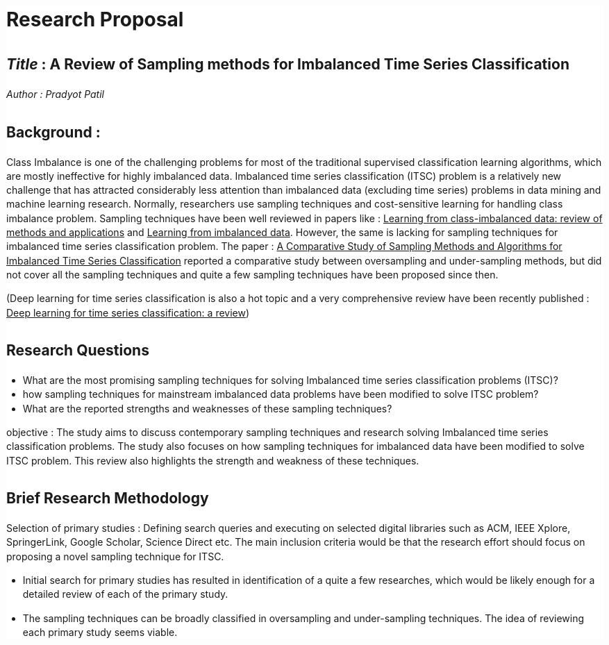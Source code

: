 # Research Proposal

## *Title* :  A Review of Sampling methods for Imbalanced Time Series Classification

*Author : Pradyot Patil*

## Background :
Class Imbalance is one of the challenging problems for most of the traditional supervised classification learning algorithms, which are mostly ineffective for highly imbalanced data. Imbalanced time series classification (ITSC) problem is a relatively new challenge that has attracted considerably less attention than imbalanced data (excluding time series) problems in data mining and machine learning research. Normally, researchers use sampling techniques and cost-sensitive learning for handling class imbalance problem. Sampling techniques have been well reviewed in papers like : [Learning from class-imbalanced data: review of methods and applications](http://www.sciencedirect.com/science/article/pii/S0957417416307175) and [Learning from imbalanced data](http://ieeexplore.ieee.org/stamp/stamp.jsp?arnumber=5128907). However, the same is lacking for sampling techniques for imbalanced time series classification problem. The paper : [A Comparative Study of Sampling Methods and Algorithms for Imbalanced Time Series Classification](https://link.springer.com/chapter/10.1007/978-3-642-35101-3_54) reported a comparative study between oversampling and under-sampling methods, but did not cover all the sampling techniques and quite a few sampling techniques have been proposed since then.

(Deep learning for time series classification is also a hot topic and a very comprehensive review have been recently published : [Deep learning for time series classification: a review](https://arxiv.org/abs/1809.04356))

## Research Questions
- What are the most promising sampling techniques for solving Imbalanced time series classification problems (ITSC)?
- how sampling techniques for mainstream imbalanced data problems have been modified to solve ITSC problem?
- What are the reported strengths and weaknesses of these sampling techniques?

objective : The study aims to discuss contemporary sampling techniques and research solving Imbalanced time series classification problems. The study also focuses on how sampling techniques for imbalanced data have been modified to solve ITSC problem. This review also highlights the strength and weakness of these techniques. 

## Brief Research Methodology

Selection of primary studies : Defining search queries and executing on selected digital libraries such as ACM, IEEE Xplore, SpringerLink, Google Scholar, Science Direct etc. The main inclusion criteria would be that the research effort should focus on proposing a novel sampling technique for ITSC.

- Initial search for primary studies has resulted in identification of a quite a few researches, which would be likely enough for a detailed review of each of the primary study.

- The sampling techniques can be broadly classified in oversampling and under-sampling techniques. The idea of reviewing each primary study seems viable. 
